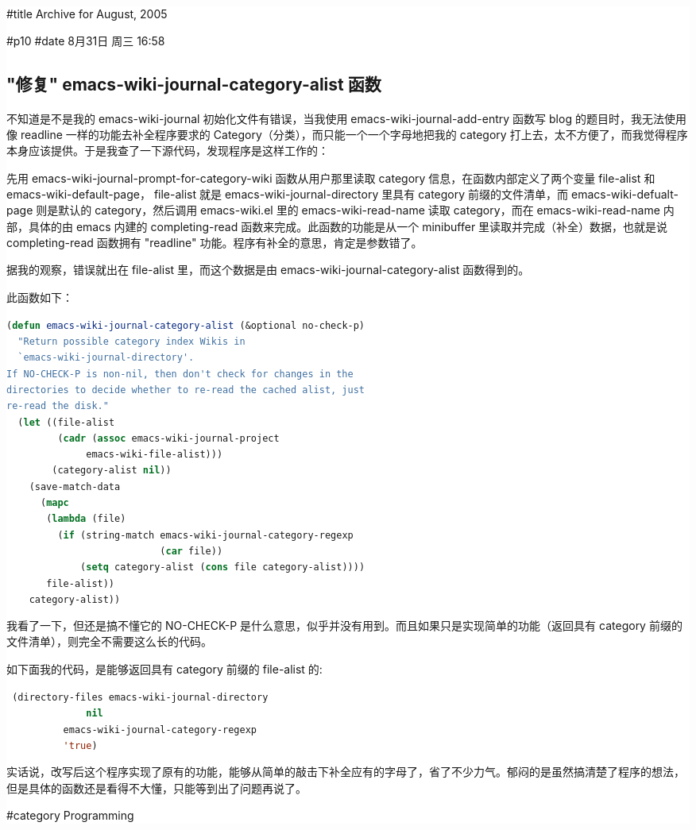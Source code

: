 
#title Archive for August, 2005

#p10
#date 8月31日 周三 16:58

## "修复" emacs-wiki-journal-category-alist 函数

不知道是不是我的 emacs-wiki-journal 初始化文件有错误，当我使用 emacs-wiki-journal-add-entry 函数写 blog 的题目时，我无法使用像 readline 一样的功能去补全程序要求的 Category（分类），而只能一个一个字母地把我的 category 打上去，太不方便了，而我觉得程序本身应该提供。于是我查了一下源代码，发现程序是这样工作的：

先用 emacs-wiki-journal-prompt-for-category-wiki 函数从用户那里读取 category 信息，在函数内部定义了两个变量 file-alist 和 emacs-wiki-default-page， file-alist 就是 emacs-wiki-journal-directory 里具有 category 前缀的文件清单，而 emacs-wiki-defualt-page 则是默认的 category，然后调用 emacs-wiki.el 里的 emacs-wiki-read-name 读取 category，而在 emacs-wiki-read-name 内部，具体的由 emacs 内建的 completing-read 函数来完成。此函数的功能是从一个 minibuffer 里读取并完成（补全）数据，也就是说 completing-read 函数拥有 "readline" 功能。程序有补全的意思，肯定是参数错了。

据我的观察，错误就出在 file-alist 里，而这个数据是由 emacs-wiki-journal-category-alist 函数得到的。

此函数如下：
```lisp
(defun emacs-wiki-journal-category-alist (&optional no-check-p)
  "Return possible category index Wikis in
  `emacs-wiki-journal-directory'. 
If NO-CHECK-P is non-nil, then don't check for changes in the
directories to decide whether to re-read the cached alist, just
re-read the disk."
  (let ((file-alist
         (cadr (assoc emacs-wiki-journal-project
		      emacs-wiki-file-alist)))
        (category-alist nil))
    (save-match-data
      (mapc
       (lambda (file)
         (if (string-match emacs-wiki-journal-category-regexp
                           (car file))
             (setq category-alist (cons file category-alist))))
       file-alist))
    category-alist))
```

我看了一下，但还是搞不懂它的 NO-CHECK-P 是什么意思，似乎并没有用到。而且如果只是实现简单的功能（返回具有 category 前缀的文件清单），则完全不需要这么长的代码。

如下面我的代码，是能够返回具有 category 前缀的 file-alist 的:
```lisp
 (directory-files emacs-wiki-journal-directory 
        	  nil
		  emacs-wiki-journal-category-regexp
		  'true)
```

实话说，改写后这个程序实现了原有的功能，能够从简单的敲击下补全应有的字母了，省了不少力气。郁闷的是虽然搞清楚了程序的想法，但是具体的函数还是看得不大懂，只能等到出了问题再说了。


#category Programming

